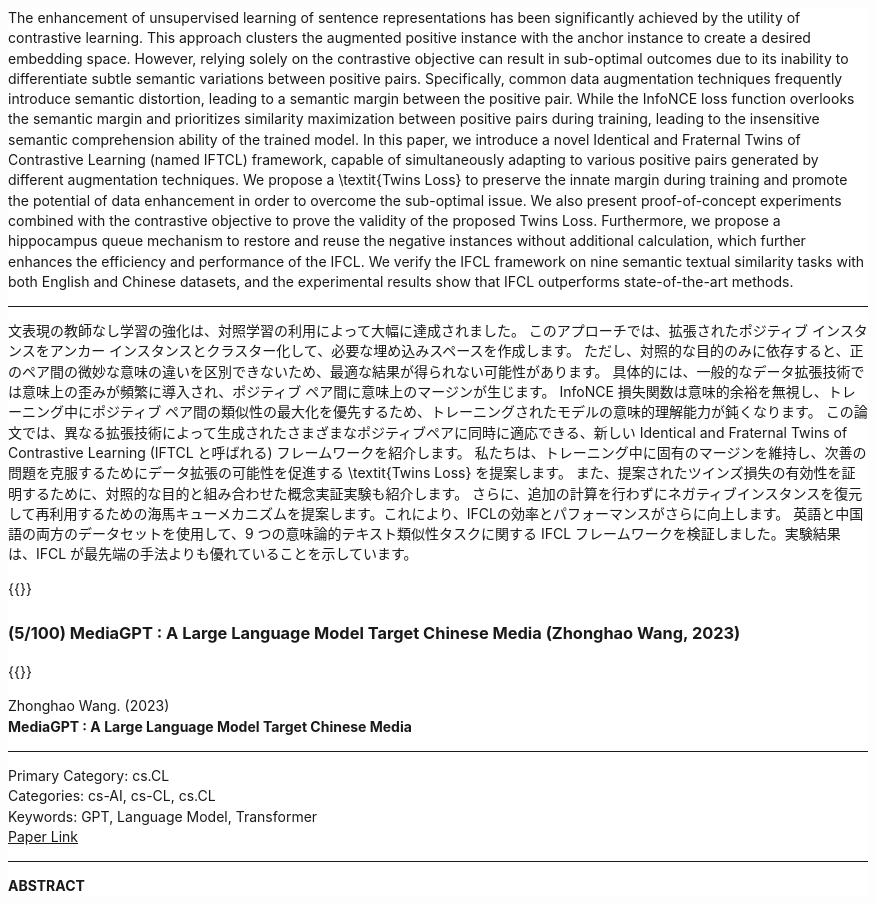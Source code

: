 The enhancement of unsupervised learning of sentence representations has been significantly achieved by the utility of contrastive learning. This approach clusters the augmented positive instance with the anchor instance to create a desired embedding space. However, relying solely on the contrastive objective can result in sub-optimal outcomes due to its inability to differentiate subtle semantic variations between positive pairs. Specifically, common data augmentation techniques frequently introduce semantic distortion, leading to a semantic margin between the positive pair. While the InfoNCE loss function overlooks the semantic margin and prioritizes similarity maximization between positive pairs during training, leading to the insensitive semantic comprehension ability of the trained model. In this paper, we introduce a novel Identical and Fraternal Twins of Contrastive Learning (named IFTCL) framework, capable of simultaneously adapting to various positive pairs generated by different augmentation techniques. We propose a \textit{Twins Loss} to preserve the innate margin during training and promote the potential of data enhancement in order to overcome the sub-optimal issue. We also present proof-of-concept experiments combined with the contrastive objective to prove the validity of the proposed Twins Loss. Furthermore, we propose a hippocampus queue mechanism to restore and reuse the negative instances without additional calculation, which further enhances the efficiency and performance of the IFCL. We verify the IFCL framework on nine semantic textual similarity tasks with both English and Chinese datasets, and the experimental results show that IFCL outperforms state-of-the-art methods.

---

文表現の教師なし学習の強化は、対照学習の利用によって大幅に達成されました。
このアプローチでは、拡張されたポジティブ インスタンスをアンカー インスタンスとクラスター化して、必要な埋め込みスペースを作成します。
ただし、対照的な目的のみに依存すると、正のペア間の微妙な意味の違いを区別できないため、最適な結果が得られない可能性があります。
具体的には、一般的なデータ拡張技術では意味上の歪みが頻繁に導入され、ポジティブ ペア間に意味上のマージンが生じます。
InfoNCE 損失関数は意味的余裕を無視し、トレーニング中にポジティブ ペア間の類似性の最大化を優先するため、トレーニングされたモデルの意味的理解能力が鈍くなります。
この論文では、異なる拡張技術によって生成されたさまざまなポジティブペアに同時に適応できる、新しい Identical and Fraternal Twins of Contrastive Learning (IFTCL と呼ばれる) フレームワークを紹介します。
私たちは、トレーニング中に固有のマージンを維持し、次善の問題を克服するためにデータ拡張の可能性を促進する \textit{Twins Loss} を提案します。
また、提案されたツインズ損失の有効性を証明するために、対照的な目的と組み合わせた概念実証実験も紹介します。
さらに、追加の計算を行わずにネガティブインスタンスを復元して再利用するための海馬キューメカニズムを提案します。これにより、IFCLの効率とパフォーマンスがさらに向上します。
英語と中国語の両方のデータセットを使用して、9 つの意味論的テキスト類似性タスクに関する IFCL フレームワークを検証しました。実験結果は、IFCL が最先端の手法よりも優れていることを示しています。

{{</citation>}}


### (5/100) MediaGPT : A Large Language Model Target Chinese Media (Zhonghao Wang, 2023)

{{<citation>}}

Zhonghao Wang. (2023)  
**MediaGPT : A Large Language Model Target Chinese Media**  

---
Primary Category: cs.CL  
Categories: cs-AI, cs-CL, cs.CL  
Keywords: GPT, Language Model, Transformer  
[Paper Link](http://arxiv.org/abs/2307.10930v1)  

---


**ABSTRACT**  
